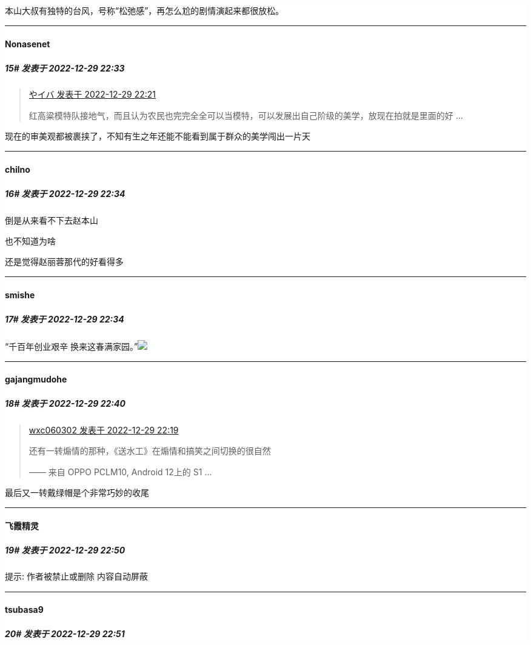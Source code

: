 本山大叔有独特的台风，号称“松弛感”，再怎么尬的剧情演起来都很放松。

*****

####  Nonasenet  
##### 15#       发表于 2022-12-29 22:33

<blockquote><a href="httphttps://bbs.saraba1st.com/2b/forum.php?mod=redirect&amp;goto=findpost&amp;pid=59134547&amp;ptid=2112562" target="_blank">やイバ 发表于 2022-12-29 22:21</a>

红高粱模特队接地气，而且认为农民也完完全全可以当模特，可以发展出自己阶级的美学，放现在拍就是里面的好 ...</blockquote>
现在的审美观都被裹挟了，不知有生之年还能不能看到属于群众的美学闯出一片天

*****

####  chilno  
##### 16#       发表于 2022-12-29 22:34

倒是从来看不下去赵本山

也不知道为啥

还是觉得赵丽蓉那代的好看得多

*****

####  smishe  
##### 17#       发表于 2022-12-29 22:34

“千百年创业艰辛 换来这春满家园。”<img src="https://static.saraba1st.com/image/smiley/face2017/138.png" referrerpolicy="no-referrer">

*****

####  gajangmudohe  
##### 18#       发表于 2022-12-29 22:40

<blockquote><a href="httphttps://bbs.saraba1st.com/2b/forum.php?mod=redirect&amp;goto=findpost&amp;pid=59134525&amp;ptid=2112562" target="_blank">wxc060302 发表于 2022-12-29 22:19</a>

还有一转煽情的那种，《送水工》在煽情和搞笑之间切换的很自然

—— 来自 OPPO PCLM10, Android 12上的 S1 ...</blockquote>
最后又一转戴绿帽是个非常巧妙的收尾

*****

####  飞霞精灵  
##### 19#       发表于 2022-12-29 22:50

提示: 作者被禁止或删除 内容自动屏蔽

*****

####  tsubasa9  
##### 20#       发表于 2022-12-29 22:51
